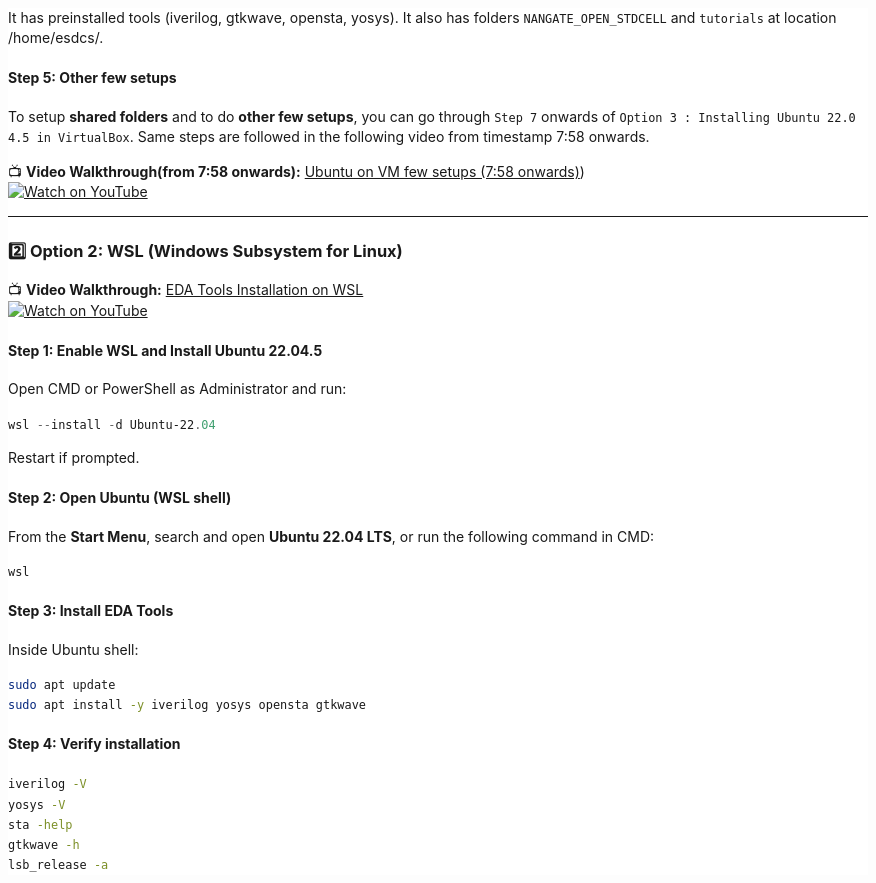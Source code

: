 It has preinstalled tools (iverilog, gtkwave, opensta, yosys). It also has folders `NANGATE_OPEN_STDCELL` and `tutorials` at location /home/esdcs/. 




#### Step 5: Other few setups

To setup **shared folders** and to do **other few setups**, you can go through `Step 7` onwards of `Option 3 : Installing Ubuntu 22.04.5 in VirtualBox`.
Same steps are followed in the following video from timestamp 7:58 onwards.

📺 **Video Walkthrough(from 7:58 onwards):** [Ubuntu on VM few setups (7:58 onwards)](https://youtu.be/E_-FE6aHIUA?t=477))  
[![Watch on YouTube](https://img.shields.io/badge/Watch%20Now-red?logo=youtube&logoColor=white)](https://youtu.be/E_-FE6aHIUA?t=477)
    
---

### 2️⃣ Option 2: WSL (Windows Subsystem for Linux)


📺 **Video Walkthrough:** [EDA Tools Installation on WSL](https://youtu.be/qvrV6PENzNk)  
[![Watch on YouTube](https://img.shields.io/badge/Watch%20Now-red?logo=youtube&logoColor=white)](https://youtu.be/qvrV6PENzNk)


#### Step 1: Enable WSL and Install Ubuntu 22.04.5
Open CMD or PowerShell as Administrator and run:
```powershell
wsl --install -d Ubuntu-22.04
```

Restart if prompted.

#### Step 2: Open Ubuntu (WSL shell)
From the **Start Menu**, search and open **Ubuntu 22.04 LTS**, or run the following command in CMD:

```powershell
wsl
```

#### Step 3: Install EDA Tools
Inside Ubuntu shell:
```bash
sudo apt update
sudo apt install -y iverilog yosys opensta gtkwave 
```

#### Step 4: Verify installation
```bash
iverilog -V
yosys -V
sta -help
gtkwave -h
lsb_release -a
```
